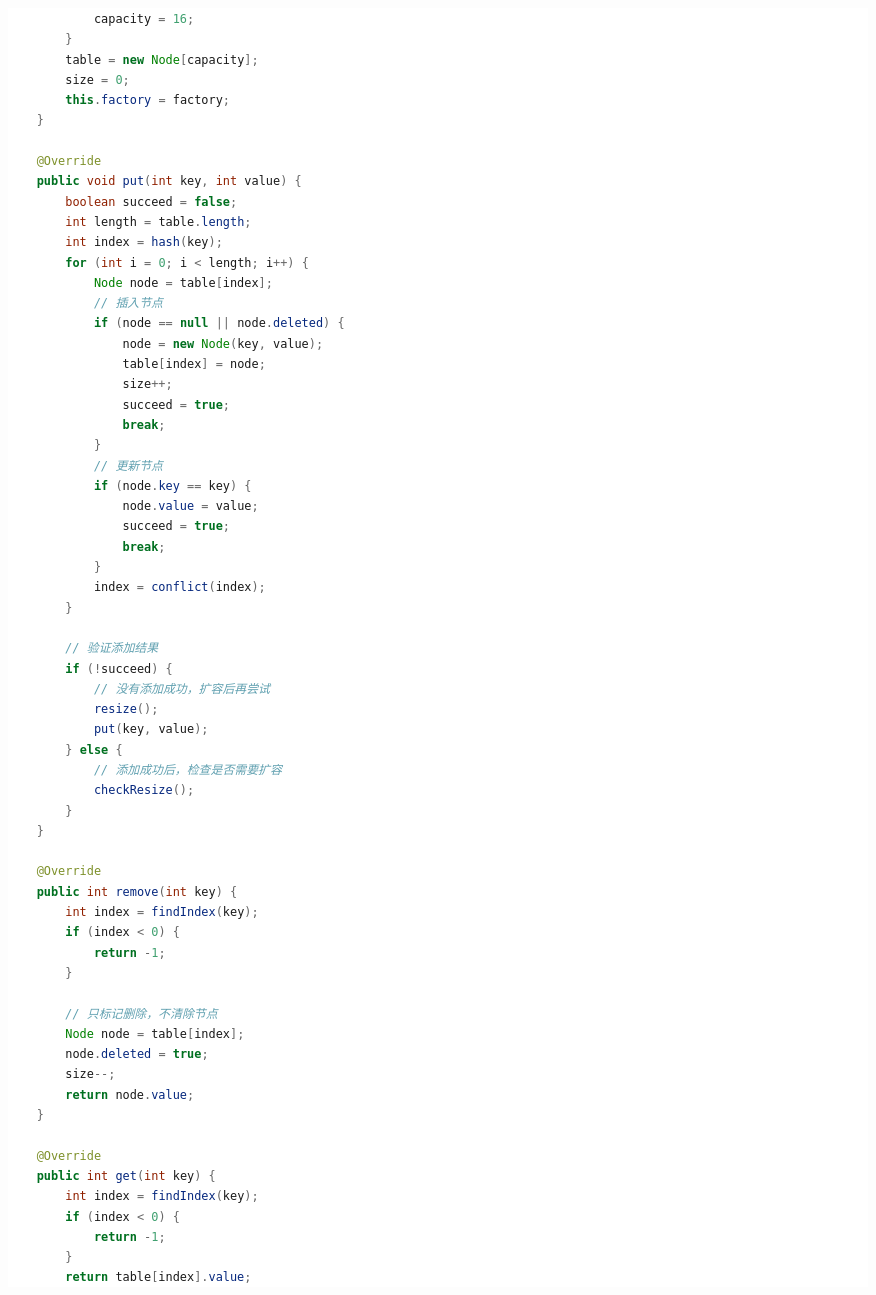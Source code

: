 ```java
            capacity = 16;
        }
        table = new Node[capacity];
        size = 0;
        this.factory = factory;
    }

    @Override
    public void put(int key, int value) {
        boolean succeed = false;
        int length = table.length;
        int index = hash(key);
        for (int i = 0; i < length; i++) {
            Node node = table[index];
            // 插入节点
            if (node == null || node.deleted) {
                node = new Node(key, value);
                table[index] = node;
                size++;
                succeed = true;
                break;
            }
            // 更新节点
            if (node.key == key) {
                node.value = value;
                succeed = true;
                break;
            }
            index = conflict(index);
        }

        // 验证添加结果
        if (!succeed) {
            // 没有添加成功，扩容后再尝试
            resize();
            put(key, value);
        } else {
            // 添加成功后，检查是否需要扩容
            checkResize();
        }
    }

    @Override
    public int remove(int key) {
        int index = findIndex(key);
        if (index < 0) {
            return -1;
        }

        // 只标记删除，不清除节点
        Node node = table[index];
        node.deleted = true;
        size--;
        return node.value;
    }

    @Override
    public int get(int key) {
        int index = findIndex(key);
        if (index < 0) {
            return -1;
        }
        return table[index].value;
```
